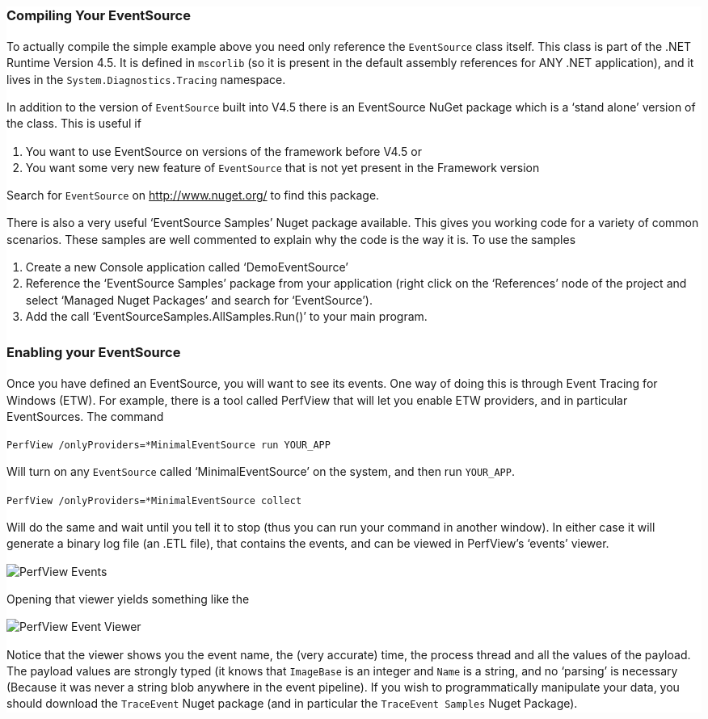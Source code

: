 ### Compiling Your EventSource

To actually compile the simple example above you need only reference the
`EventSource` class itself. This class is part of the .NET Runtime Version 4.5.
It is defined in `mscorlib` (so it is present in the default assembly references
for ANY .NET application), and it lives in the `System.Diagnostics.Tracing`
namespace. 

In addition to the version of `EventSource` built into V4.5 there is an
EventSource NuGet package which is a ‘stand alone’ version of the class. This is
useful if

1. You want to use EventSource on versions of the framework before V4.5 or
2. You want some very new feature of `EventSource` that is not yet present in
   the Framework version

Search for `EventSource` on <http://www.nuget.org/> to find this package.

There is also a very useful ‘EventSource Samples’ Nuget package available. This
gives you working code for a variety of common scenarios. These samples are
well commented to explain why the code is the way it is. To use the samples

1.  Create a new Console application called ‘DemoEventSource’
2.  Reference the ‘EventSource Samples’ package from your application (right
    click on the ‘References’ node of the project and select ‘Managed Nuget
    Packages’ and search for ‘EventSource’). 
3.  Add the call ‘EventSourceSamples.AllSamples.Run()’ to your main program. 

### Enabling your EventSource

Once you have defined an EventSource, you will want to see its events. One way
of doing this is through Event Tracing for Windows (ETW). For example, there is
a tool called PerfView that will let you enable ETW providers, and in particular
EventSources. The command

    PerfView /onlyProviders=*MinimalEventSource run YOUR_APP

Will turn on any `EventSource` called ‘MinimalEventSource’ on the system, and
then run `YOUR_APP`.

    PerfView /onlyProviders=*MinimalEventSource collect

Will do the same and wait until you tell it to stop (thus you can run your
command in another window). In either case it will generate a binary log file
(an .ETL file), that contains the events, and can be viewed in PerfView’s
‘events’ viewer. 

![PerfView Events](EventSource_PerfView_Events.png)

Opening that viewer yields something like the

![PerfView Event Viewer](EventSource_PerfView_EventViewer.png)

Notice that the viewer shows you the event name, the (very accurate) time, the
process thread and all the values of the payload. The payload values are
strongly typed (it knows that `ImageBase` is an integer and `Name` is a string,
and no ‘parsing’ is necessary (Because it was never a string blob anywhere in
the event pipeline). If you wish to programmatically manipulate your data, you
should download the `TraceEvent` Nuget package (and in particular the
`TraceEvent Samples` Nuget Package). 
